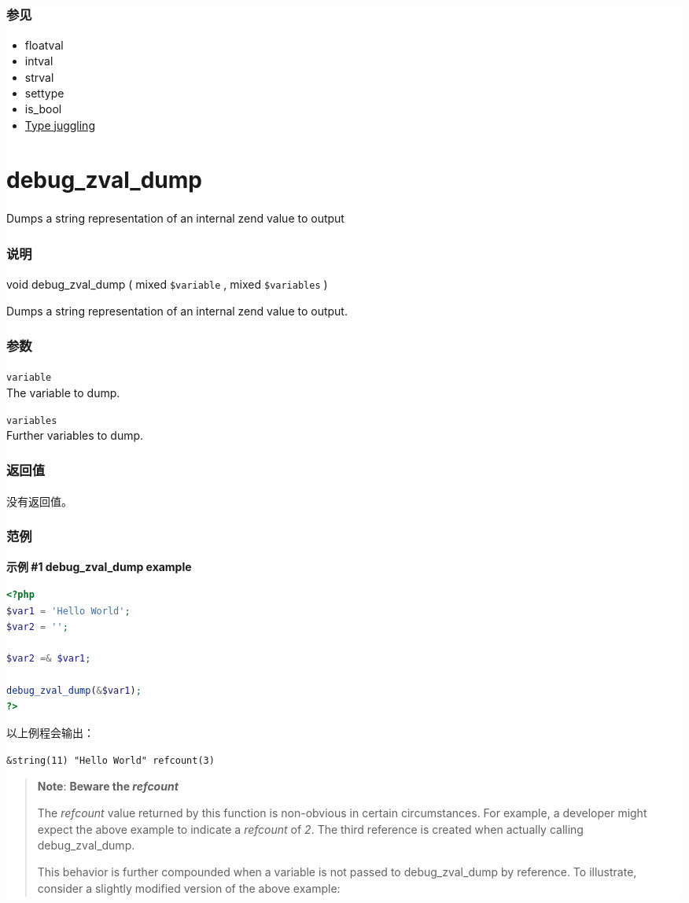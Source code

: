 ### 参见

-   <span class="function">floatval</span>
-   <span class="function">intval</span>
-   <span class="function">strval</span>
-   <span class="function">settype</span>
-   <span class="function">is\_bool</span>
-   <a href="/language/types/type-juggling.html" class="link">Type juggling</a>

debug\_zval\_dump
=================

Dumps a string representation of an internal zend value to output

### 说明

<span class="type">void</span> <span
class="methodname">debug\_zval\_dump</span> ( <span
class="methodparam"><span class="type">mixed</span> `$variable`</span> ,
<span class="methodparam"><span class="type">mixed</span>
`$variables`</span> )

Dumps a string representation of an internal zend value to output.

### 参数

`variable`  
The variable to dump.

`variables`  
Further variables to dump.

### 返回值

没有返回值。

### 范例

**示例 \#1 <span class="function">debug\_zval\_dump</span> example**

``` php
<?php
$var1 = 'Hello World';
$var2 = '';

$var2 =& $var1;

debug_zval_dump(&$var1);
?>
```

以上例程会输出：

    &string(11) "Hello World" refcount(3)

> **Note**: **Beware the *refcount***  
>
> The *refcount* value returned by this function is non-obvious in
> certain circumstances. For example, a developer might expect the above
> example to indicate a *refcount* of *2*. The third reference is
> created when actually calling <span
> class="function">debug\_zval\_dump</span>.
>
> This behavior is further compounded when a variable is not passed to
> <span class="function">debug\_zval\_dump</span> by reference. To
> illustrate, consider a slightly modified version of the above example:
>
> ``` php